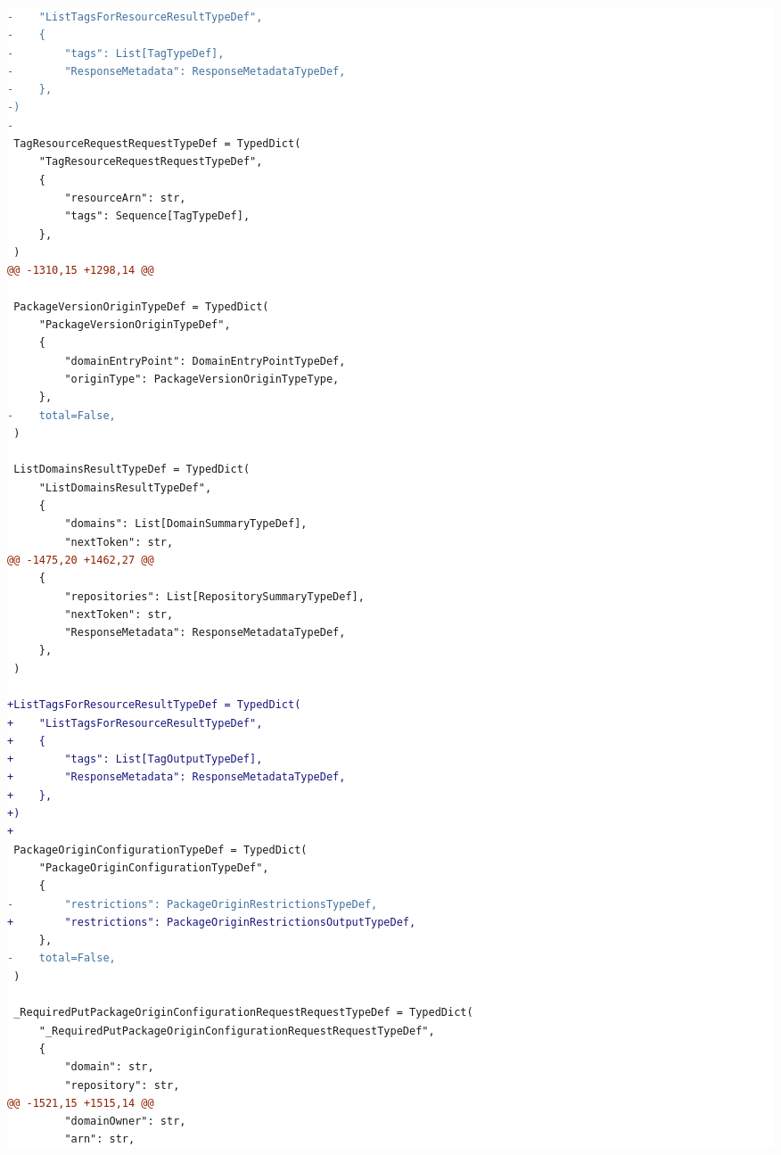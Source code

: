 ```diff
-    "ListTagsForResourceResultTypeDef",
-    {
-        "tags": List[TagTypeDef],
-        "ResponseMetadata": ResponseMetadataTypeDef,
-    },
-)
-
 TagResourceRequestRequestTypeDef = TypedDict(
     "TagResourceRequestRequestTypeDef",
     {
         "resourceArn": str,
         "tags": Sequence[TagTypeDef],
     },
 )
@@ -1310,15 +1298,14 @@
 
 PackageVersionOriginTypeDef = TypedDict(
     "PackageVersionOriginTypeDef",
     {
         "domainEntryPoint": DomainEntryPointTypeDef,
         "originType": PackageVersionOriginTypeType,
     },
-    total=False,
 )
 
 ListDomainsResultTypeDef = TypedDict(
     "ListDomainsResultTypeDef",
     {
         "domains": List[DomainSummaryTypeDef],
         "nextToken": str,
@@ -1475,20 +1462,27 @@
     {
         "repositories": List[RepositorySummaryTypeDef],
         "nextToken": str,
         "ResponseMetadata": ResponseMetadataTypeDef,
     },
 )
 
+ListTagsForResourceResultTypeDef = TypedDict(
+    "ListTagsForResourceResultTypeDef",
+    {
+        "tags": List[TagOutputTypeDef],
+        "ResponseMetadata": ResponseMetadataTypeDef,
+    },
+)
+
 PackageOriginConfigurationTypeDef = TypedDict(
     "PackageOriginConfigurationTypeDef",
     {
-        "restrictions": PackageOriginRestrictionsTypeDef,
+        "restrictions": PackageOriginRestrictionsOutputTypeDef,
     },
-    total=False,
 )
 
 _RequiredPutPackageOriginConfigurationRequestRequestTypeDef = TypedDict(
     "_RequiredPutPackageOriginConfigurationRequestRequestTypeDef",
     {
         "domain": str,
         "repository": str,
@@ -1521,15 +1515,14 @@
         "domainOwner": str,
         "arn": str,
```